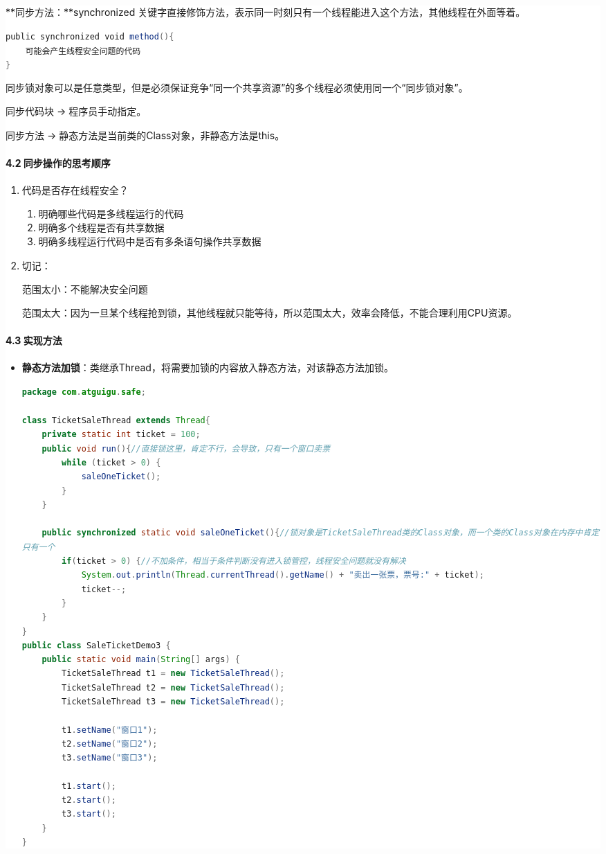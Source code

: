 **同步方法：**synchronized 关键字直接修饰方法，表示同一时刻只有一个线程能进入这个方法，其他线程在外面等着。

```java
public synchronized void method(){
    可能会产生线程安全问题的代码
}
```

同步锁对象可以是任意类型，但是必须保证竞争“同一个共享资源”的多个线程必须使用同一个“同步锁对象”。

同步代码块 → 程序员手动指定。

同步方法 → 静态方法是当前类的Class对象，非静态方法是this。



#### 4.2 同步操作的思考顺序

1. 代码是否存在线程安全？

   1. 明确哪些代码是多线程运行的代码
   2. 明确多个线程是否有共享数据
   3. 明确多线程运行代码中是否有多条语句操作共享数据

2. 切记：

   范围太小：不能解决安全问题

   范围太大：因为一旦某个线程抢到锁，其他线程就只能等待，所以范围太大，效率会降低，不能合理利用CPU资源。



#### 4.3 实现方法

- **静态方法加锁**：类继承Thread，将需要加锁的内容放入静态方法，对该静态方法加锁。

  ```java
  package com.atguigu.safe;
  
  class TicketSaleThread extends Thread{
      private static int ticket = 100;
      public void run(){//直接锁这里，肯定不行，会导致，只有一个窗口卖票
          while (ticket > 0) {
              saleOneTicket();
          }
      }
  
      public synchronized static void saleOneTicket(){//锁对象是TicketSaleThread类的Class对象，而一个类的Class对象在内存中肯定只有一个
          if(ticket > 0) {//不加条件，相当于条件判断没有进入锁管控，线程安全问题就没有解决
              System.out.println(Thread.currentThread().getName() + "卖出一张票，票号:" + ticket);
              ticket--;
          }
      }
  }
  public class SaleTicketDemo3 {
      public static void main(String[] args) {
          TicketSaleThread t1 = new TicketSaleThread();
          TicketSaleThread t2 = new TicketSaleThread();
          TicketSaleThread t3 = new TicketSaleThread();
  
          t1.setName("窗口1");
          t2.setName("窗口2");
          t3.setName("窗口3");
  
          t1.start();
          t2.start();
          t3.start();
      }
  }
  ```
